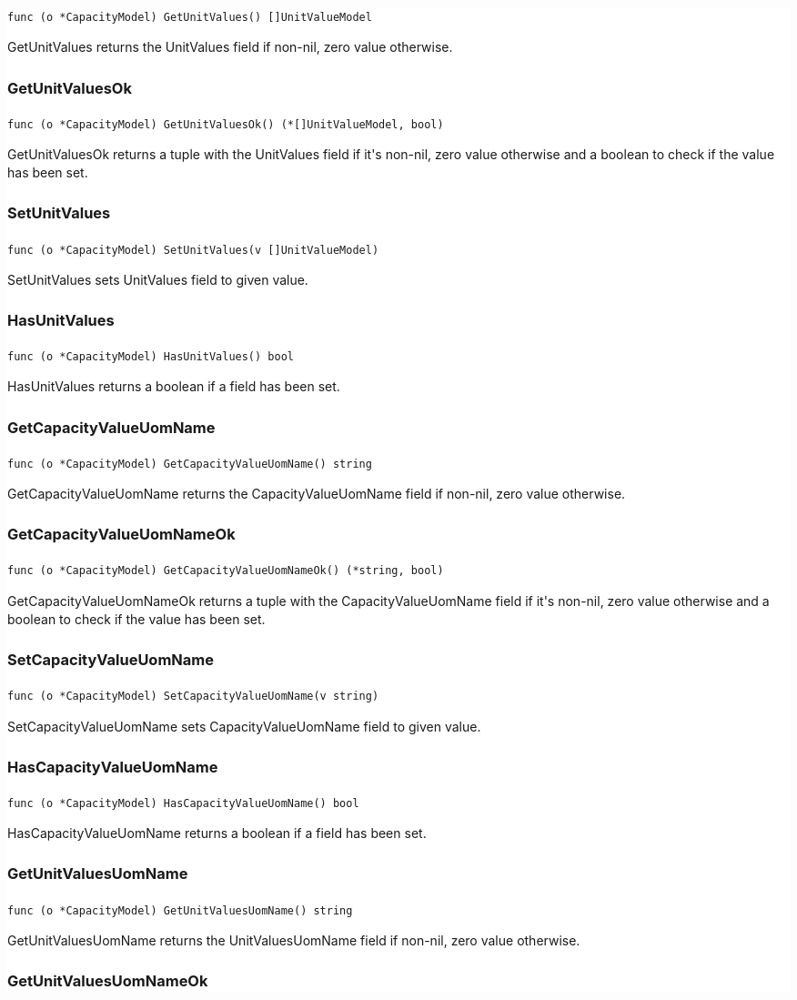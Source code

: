 `func (o *CapacityModel) GetUnitValues() []UnitValueModel`

GetUnitValues returns the UnitValues field if non-nil, zero value otherwise.

### GetUnitValuesOk

`func (o *CapacityModel) GetUnitValuesOk() (*[]UnitValueModel, bool)`

GetUnitValuesOk returns a tuple with the UnitValues field if it's non-nil, zero value otherwise
and a boolean to check if the value has been set.

### SetUnitValues

`func (o *CapacityModel) SetUnitValues(v []UnitValueModel)`

SetUnitValues sets UnitValues field to given value.

### HasUnitValues

`func (o *CapacityModel) HasUnitValues() bool`

HasUnitValues returns a boolean if a field has been set.

### GetCapacityValueUomName

`func (o *CapacityModel) GetCapacityValueUomName() string`

GetCapacityValueUomName returns the CapacityValueUomName field if non-nil, zero value otherwise.

### GetCapacityValueUomNameOk

`func (o *CapacityModel) GetCapacityValueUomNameOk() (*string, bool)`

GetCapacityValueUomNameOk returns a tuple with the CapacityValueUomName field if it's non-nil, zero value otherwise
and a boolean to check if the value has been set.

### SetCapacityValueUomName

`func (o *CapacityModel) SetCapacityValueUomName(v string)`

SetCapacityValueUomName sets CapacityValueUomName field to given value.

### HasCapacityValueUomName

`func (o *CapacityModel) HasCapacityValueUomName() bool`

HasCapacityValueUomName returns a boolean if a field has been set.

### GetUnitValuesUomName

`func (o *CapacityModel) GetUnitValuesUomName() string`

GetUnitValuesUomName returns the UnitValuesUomName field if non-nil, zero value otherwise.

### GetUnitValuesUomNameOk
